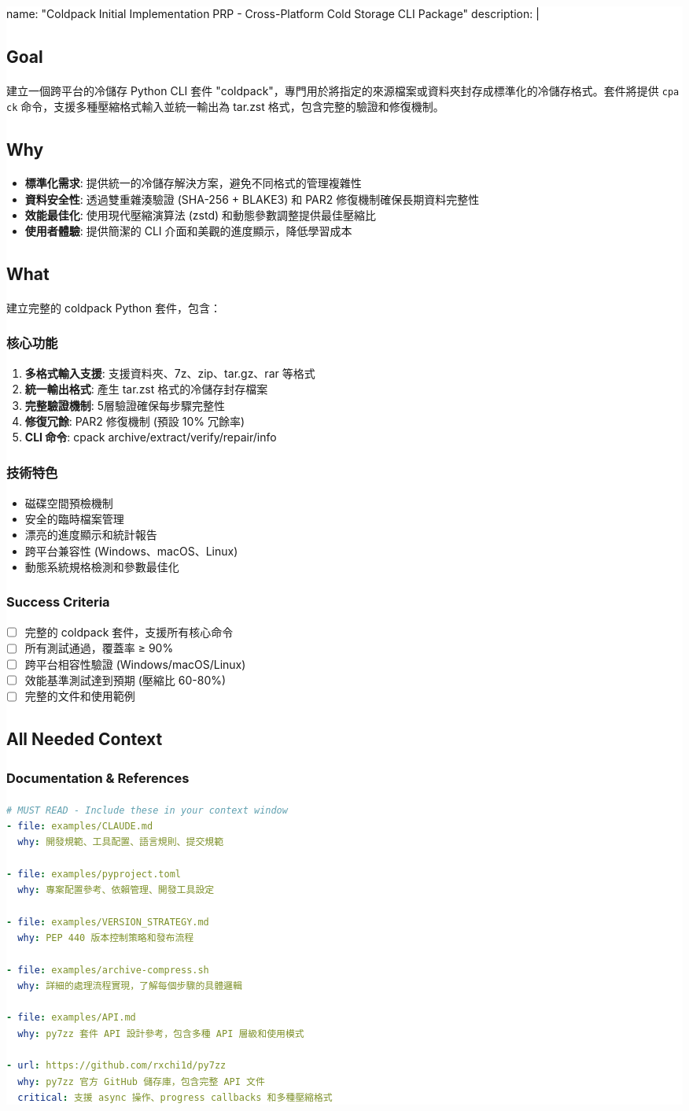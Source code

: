 name: "Coldpack Initial Implementation PRP - Cross-Platform Cold Storage CLI Package"
description: |

## Goal
建立一個跨平台的冷儲存 Python CLI 套件 "coldpack"，專門用於將指定的來源檔案或資料夾封存成標準化的冷儲存格式。套件將提供 `cpack` 命令，支援多種壓縮格式輸入並統一輸出為 tar.zst 格式，包含完整的驗證和修復機制。

## Why
- **標準化需求**: 提供統一的冷儲存解決方案，避免不同格式的管理複雜性
- **資料安全性**: 透過雙重雜湊驗證 (SHA-256 + BLAKE3) 和 PAR2 修復機制確保長期資料完整性
- **效能最佳化**: 使用現代壓縮演算法 (zstd) 和動態參數調整提供最佳壓縮比
- **使用者體驗**: 提供簡潔的 CLI 介面和美觀的進度顯示，降低學習成本

## What
建立完整的 coldpack Python 套件，包含：

### 核心功能
1. **多格式輸入支援**: 支援資料夾、7z、zip、tar.gz、rar 等格式
2. **統一輸出格式**: 產生 tar.zst 格式的冷儲存封存檔案
3. **完整驗證機制**: 5層驗證確保每步驟完整性
4. **修復冗餘**: PAR2 修復機制 (預設 10% 冗餘率)
5. **CLI 命令**: cpack archive/extract/verify/repair/info

### 技術特色
- 磁碟空間預檢機制
- 安全的臨時檔案管理
- 漂亮的進度顯示和統計報告
- 跨平台兼容性 (Windows、macOS、Linux)
- 動態系統規格檢測和參數最佳化

### Success Criteria
- [ ] 完整的 coldpack 套件，支援所有核心命令
- [ ] 所有測試通過，覆蓋率 ≥ 90%
- [ ] 跨平台相容性驗證 (Windows/macOS/Linux)
- [ ] 效能基準測試達到預期 (壓縮比 60-80%)
- [ ] 完整的文件和使用範例

## All Needed Context

### Documentation & References
```yaml
# MUST READ - Include these in your context window
- file: examples/CLAUDE.md
  why: 開發規範、工具配置、語言規則、提交規範

- file: examples/pyproject.toml
  why: 專案配置參考、依賴管理、開發工具設定

- file: examples/VERSION_STRATEGY.md
  why: PEP 440 版本控制策略和發布流程

- file: examples/archive-compress.sh
  why: 詳細的處理流程實現，了解每個步驟的具體邏輯

- file: examples/API.md
  why: py7zz 套件 API 設計參考，包含多種 API 層級和使用模式

- url: https://github.com/rxchi1d/py7zz
  why: py7zz 官方 GitHub 儲存庫，包含完整 API 文件
  critical: 支援 async 操作、progress callbacks 和多種壓縮格式
```